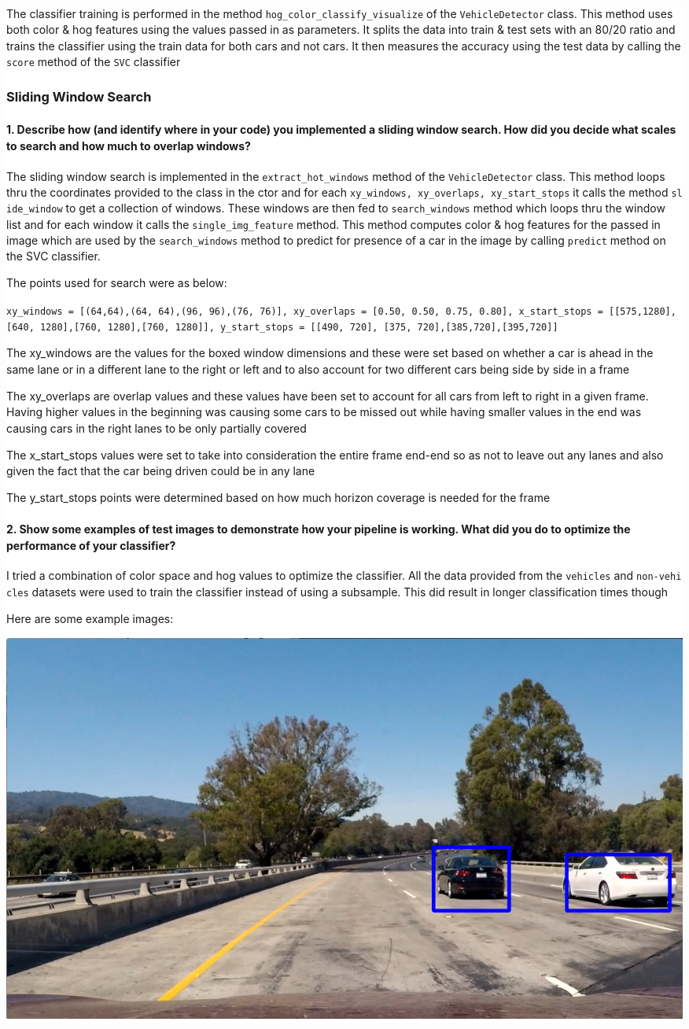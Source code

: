 The classifier training is performed in the method `hog_color_classify_visualize` of the `VehicleDetector` class. This method uses both color & hog features using the values passed in as parameters. It splits the data into train & test sets with an 80/20 ratio and trains the classifier using the train data for both cars and not cars. It then measures the accuracy using the test data by calling the `score` method of the 
`SVC` classifier

### Sliding Window Search

#### 1. Describe how (and identify where in your code) you implemented a sliding window search.  How did you decide what scales to search and how much to overlap windows?

The sliding window search is implemented in the `extract_hot_windows` method of the `VehicleDetector` class. This method loops thru the coordinates provided to the class in the ctor and for each `xy_windows, xy_overlaps, xy_start_stops` it calls the method `slide_window` to get a collection of windows. These windows are then fed to `search_windows` method which loops thru the window list and for each window it calls the `single_img_feature` method. This method computes color & hog features for the passed in image which are used by the `search_windows` method to predict for presence of a car in the image by calling `predict` method on the SVC classifier. 

The points used for search were as below:

`xy_windows = [(64,64),(64, 64),(96, 96),(76, 76)],
xy_overlaps = [0.50, 0.50, 0.75, 0.80],
x_start_stops = [[575,1280], [640, 1280],[760, 1280],[760, 1280]],
y_start_stops = [[490, 720], [375, 720],[385,720],[395,720]]`

The xy_windows are the values for the boxed window dimensions and these were set based on whether a car is ahead in the same lane or in a different lane to the right or left and to also account for two different cars being side by side in a frame

The xy_overlaps are overlap values and these values have been set to account for all cars from left to right in a given frame. Having higher values in the beginning was causing some cars to be missed out while having smaller values in the end was causing cars in the right lanes to be only partially covered

The x_start_stops values were set to take into consideration the entire frame end-end so as not to leave out any lanes and also given the fact that the car being driven could be in any lane

The y_start_stops points were determined based on how much horizon coverage is needed for the frame



#### 2. Show some examples of test images to demonstrate how your pipeline is working.  What did you do to optimize the performance of your classifier?

I tried a combination of color space and hog values to optimize the classifier. All the data provided from the `vehicles` and `non-vehicles` datasets were used to train the classifier instead of using a subsample. This did result in longer classification times though

Here are some example images:

![alt text][image6]


[//]: # (Image References)
[image1]: ./output_images/car_not_car.png
[image2]: ./output_images/hog_viz1.png
[image3]: ./output_images/hog_viz2.png
[image4]: ./output_images/hog_color_viz1.png
[image5]: ./output_images/hog_color_viz2.png
[image6]: ./output_images/boxed_img.png
[image7]: ./output_images/sliding_windows.png
[image8]: ./output_images/heatmap_viz_cars.png
[image9]: ./output_images/heatmap_viz_nocars.png
[video1]: ./project_video.mp4